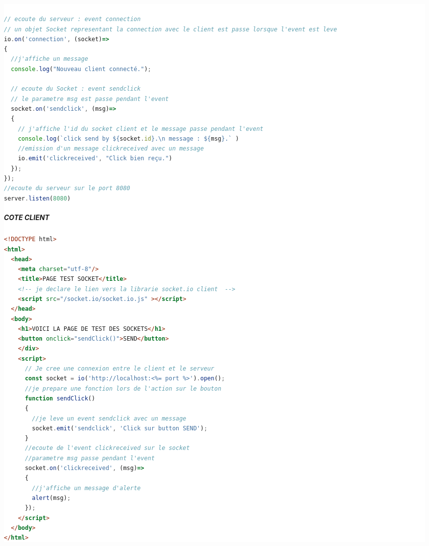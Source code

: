 ```javascript

// ecoute du serveur : event connection
// un objet Socket representant la connection avec le client est passe lorsque l'event est leve
io.on('connection', (socket)=>
{
  //j'affiche un message
  console.log("Nouveau client connecté.");

  // ecoute du Socket : event sendclick
  // le parametre msg est passe pendant l'event
  socket.on('sendclick', (msg)=>
  {
    // j'affiche l'id du socket client et le message passe pendant l'event
    console.log(`click send by ${socket.id}.\n message : ${msg}.` )
    //emission d'un message clickreceived avec un message
    io.emit('clickreceived', "Click bien reçu.")
  });
});
//ecoute du serveur sur le port 8080
server.listen(8080)
```

##### COTE CLIENT

```html
<!DOCTYPE html>
<html>
  <head>
    <meta charset="utf-8"/>
    <title>PAGE TEST SOCKET</title>
    <!-- je declare le lien vers la librarie socket.io client  -->
    <script src="/socket.io/socket.io.js" ></script>
  </head>
  <body>
    <h1>VOICI LA PAGE DE TEST DES SOCKETS</h1>
    <button onclick="sendClick()">SEND</button>
    </div>
    <script>
      // Je cree une connexion entre le client et le serveur
      const socket = io('http://localhost:<%= port %>').open();
      //je prepare une fonction lors de l'action sur le bouton
      function sendClick()
      {
        //je leve un event sendclick avec un message 
        socket.emit('sendclick', 'Click sur button SEND');
      }
      //ecoute de l'event clickreceived sur le socket
      //parametre msg passe pendant l'event 
      socket.on('clickreceived', (msg)=>
      {
        //j'affiche un message d'alerte
        alert(msg);
      });
    </script>
  </body>
</html>
```
